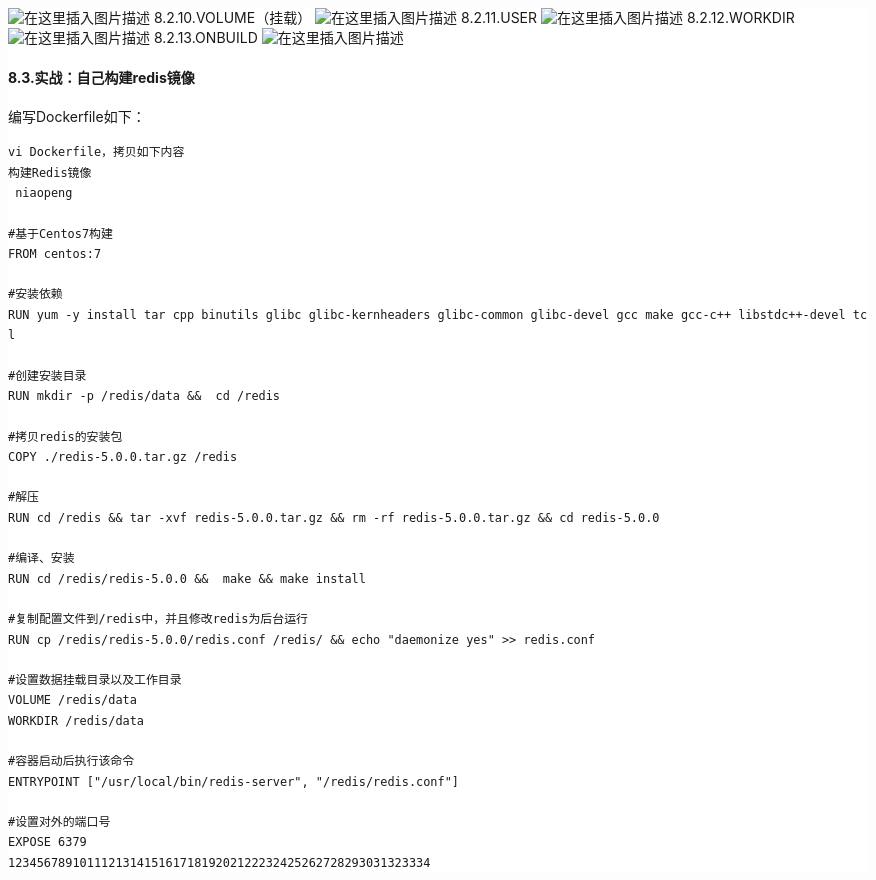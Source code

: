 ![在这里插入图片描述](https://img-blog.csdnimg.cn/20190113205030788.png?x-oss-process=image/watermark,type_ZmFuZ3poZW5naGVpdGk,shadow_10,text_aHR0cHM6Ly9ibG9nLmNzZG4ubmV0L3pwY2FuZHpoag==,size_16,color_FFFFFF,t_70)
8.2.10.VOLUME（挂载）
![在这里插入图片描述](https://img-blog.csdnimg.cn/20190113205035327.png)
8.2.11.USER
![在这里插入图片描述](https://img-blog.csdnimg.cn/20190113205039849.png?x-oss-process=image/watermark,type_ZmFuZ3poZW5naGVpdGk,shadow_10,text_aHR0cHM6Ly9ibG9nLmNzZG4ubmV0L3pwY2FuZHpoag==,size_16,color_FFFFFF,t_70)
8.2.12.WORKDIR
![在这里插入图片描述](https://img-blog.csdnimg.cn/20190113205044555.png?x-oss-process=image/watermark,type_ZmFuZ3poZW5naGVpdGk,shadow_10,text_aHR0cHM6Ly9ibG9nLmNzZG4ubmV0L3pwY2FuZHpoag==,size_16,color_FFFFFF,t_70)
8.2.13.ONBUILD
![在这里插入图片描述](https://img-blog.csdnimg.cn/20190113205049347.png?x-oss-process=image/watermark,type_ZmFuZ3poZW5naGVpdGk,shadow_10,text_aHR0cHM6Ly9ibG9nLmNzZG4ubmV0L3pwY2FuZHpoag==,size_16,color_FFFFFF,t_70)

#### 8.3.实战：自己构建redis镜像

编写Dockerfile如下：

```
vi Dockerfile，拷贝如下内容
构建Redis镜像
 niaopeng

#基于Centos7构建
FROM centos:7

#安装依赖
RUN yum -y install tar cpp binutils glibc glibc-kernheaders glibc-common glibc-devel gcc make gcc-c++ libstdc++-devel tcl

#创建安装目录
RUN mkdir -p /redis/data &&  cd /redis

#拷贝redis的安装包
COPY ./redis-5.0.0.tar.gz /redis

#解压
RUN cd /redis && tar -xvf redis-5.0.0.tar.gz && rm -rf redis-5.0.0.tar.gz && cd redis-5.0.0

#编译、安装
RUN cd /redis/redis-5.0.0 &&  make && make install

#复制配置文件到/redis中，并且修改redis为后台运行
RUN cp /redis/redis-5.0.0/redis.conf /redis/ && echo "daemonize yes" >> redis.conf

#设置数据挂载目录以及工作目录
VOLUME /redis/data
WORKDIR /redis/data

#容器启动后执行该命令
ENTRYPOINT ["/usr/local/bin/redis-server", "/redis/redis.conf"]

#设置对外的端口号
EXPOSE 6379
12345678910111213141516171819202122232425262728293031323334
```
